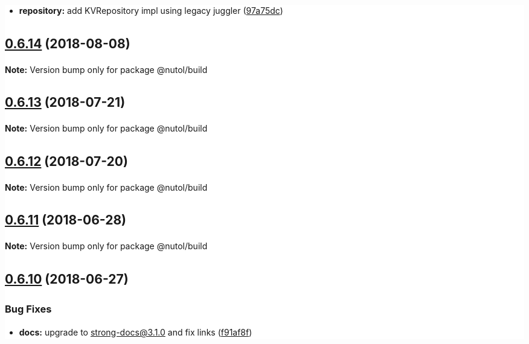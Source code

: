 * **repository:** add KVRepository impl using legacy juggler ([97a75dc](https://github.com/nutoljs/nutol/commit/97a75dc))




<a name="0.6.14"></a>
## [0.6.14](https://github.com/loopbackio/loopback-next/compare/@loopback/build@0.6.13...@nutol/build@0.6.14) (2018-08-08)




**Note:** Version bump only for package @nutol/build

<a name="0.6.13"></a>
## [0.6.13](https://github.com/loopbackio/loopback-next/compare/@loopback/build@0.6.12...@nutol/build@0.6.13) (2018-07-21)




**Note:** Version bump only for package @nutol/build

<a name="0.6.12"></a>
## [0.6.12](https://github.com/loopbackio/loopback-next/compare/@loopback/build@0.6.11...@nutol/build@0.6.12) (2018-07-20)




**Note:** Version bump only for package @nutol/build

<a name="0.6.11"></a>
## [0.6.11](https://github.com/loopbackio/loopback-next/compare/@loopback/build@0.6.10...@nutol/build@0.6.11) (2018-06-28)




**Note:** Version bump only for package @nutol/build

<a name="0.6.10"></a>
## [0.6.10](https://github.com/loopbackio/loopback-next/compare/@loopback/build@0.6.9...@nutol/build@0.6.10) (2018-06-27)


### Bug Fixes

* **docs:** upgrade to strong-docs@3.1.0 and fix links ([f91af8f](https://github.com/nutoljs/nutol/commit/f91af8f))
